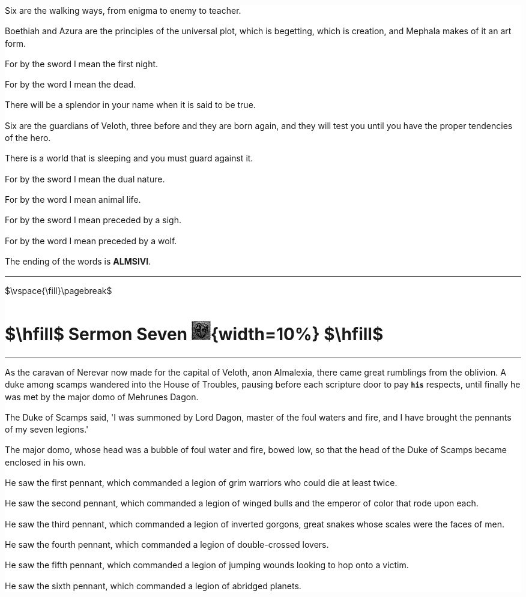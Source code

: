 Six are the walking ways, from enigma to enemy to teacher.

Boethiah and Azura are the principles of the universal plot, which is begetting, which is creation, and Mephala makes of it an art form.

For by the sword I mean the first night.

For by the word I mean the dead.

There will be a splendor in your name when it is said to be true.

Six are the guardians of Veloth, three before and they are born again, and they will test you until you have the proper tendencies of the hero.

There is a world that is sleeping and you must guard against it.

For by the sword I mean the dual nature.

For by the word I mean animal life.

For by the sword I mean preceded by a sigh.

For by the word I mean preceded by a wolf.

The ending of the words is **ALMSIVI**.

---

$\vspace{\fill}\pagebreak$

# $\hfill$ Sermon Seven ![](./vivecLessonsSkillIcons/skillBlock.png){width=10%} $\hfill$

---

As the caravan of Nerevar now made for the capital of Veloth, anon Almalexia, there came great rumblings from the oblivion. A duke among scamps wandered into the House of Troubles, pausing before each scripture door to pay **`his`** respects, until finally he was met by the major domo of Mehrunes Dagon.

The Duke of Scamps said, 'I was summoned by Lord Dagon, master of the foul waters and fire, and I have brought the pennants of my seven legions.'

The major domo, whose head was a bubble of foul water and fire, bowed low, so that the head of the Duke of Scamps became enclosed in his own.

He saw the first pennant, which commanded a legion of grim warriors who could die at least twice.

He saw the second pennant, which commanded a legion of winged bulls and the emperor of color that rode upon each.

He saw the third pennant, which commanded a legion of inverted gorgons, great snakes whose scales were the faces of men.

He saw the fourth pennant, which commanded a legion of double-crossed lovers.

He saw the fifth pennant, which commanded a legion of jumping wounds looking to hop onto a victim.

He saw the sixth pennant, which commanded a legion of abridged planets.
